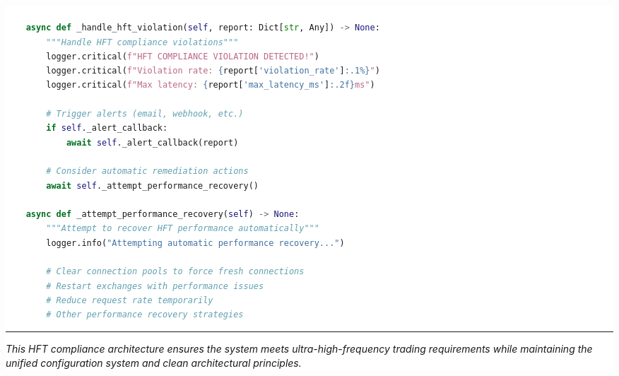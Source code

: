 ```python
    
    async def _handle_hft_violation(self, report: Dict[str, Any]) -> None:
        """Handle HFT compliance violations"""
        logger.critical(f"HFT COMPLIANCE VIOLATION DETECTED!")
        logger.critical(f"Violation rate: {report['violation_rate']:.1%}")
        logger.critical(f"Max latency: {report['max_latency_ms']:.2f}ms")
        
        # Trigger alerts (email, webhook, etc.)
        if self._alert_callback:
            await self._alert_callback(report)
        
        # Consider automatic remediation actions
        await self._attempt_performance_recovery()
    
    async def _attempt_performance_recovery(self) -> None:
        """Attempt to recover HFT performance automatically"""
        logger.info("Attempting automatic performance recovery...")
        
        # Clear connection pools to force fresh connections
        # Restart exchanges with performance issues
        # Reduce request rate temporarily
        # Other performance recovery strategies
```

---

*This HFT compliance architecture ensures the system meets ultra-high-frequency trading requirements while maintaining the unified configuration system and clean architectural principles.*